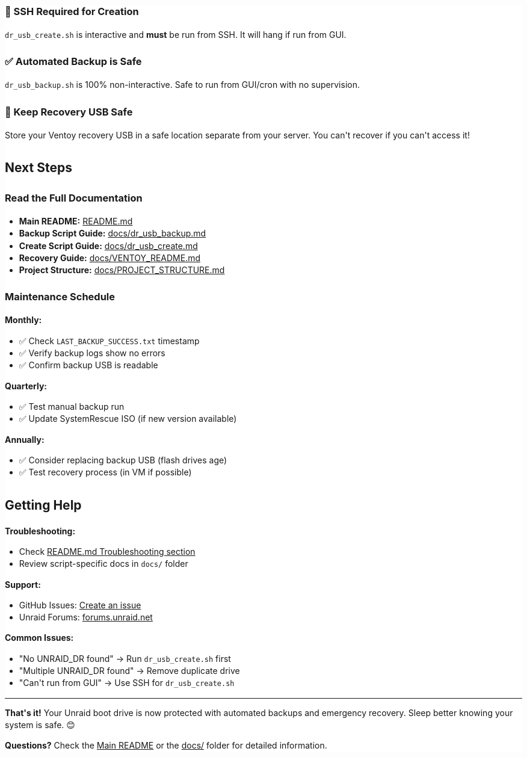 ### 🛑 SSH Required for Creation
`dr_usb_create.sh` is interactive and **must** be run from SSH. It will hang if run from GUI.

### ✅ Automated Backup is Safe
`dr_usb_backup.sh` is 100% non-interactive. Safe to run from GUI/cron with no supervision.

### 📝 Keep Recovery USB Safe
Store your Ventoy recovery USB in a safe location separate from your server. You can't recover if you can't access it!

## Next Steps

### Read the Full Documentation
- **Main README:** [README.md](../README.md)
- **Backup Script Guide:** [docs/dr_usb_backup.md](docs/dr_usb_backup.md)
- **Create Script Guide:** [docs/dr_usb_create.md](docs/dr_usb_create.md)
- **Recovery Guide:** [docs/VENTOY_README.md](docs/VENTOY_README.md)
- **Project Structure:** [docs/PROJECT_STRUCTURE.md](docs/PROJECT_STRUCTURE.md)

### Maintenance Schedule

**Monthly:**
- ✅ Check `LAST_BACKUP_SUCCESS.txt` timestamp
- ✅ Verify backup logs show no errors
- ✅ Confirm backup USB is readable

**Quarterly:**
- ✅ Test manual backup run
- ✅ Update SystemRescue ISO (if new version available)

**Annually:**
- ✅ Consider replacing backup USB (flash drives age)
- ✅ Test recovery process (in VM if possible)

## Getting Help

**Troubleshooting:**
- Check [README.md Troubleshooting section](../README.md#troubleshooting)
- Review script-specific docs in `docs/` folder

**Support:**
- GitHub Issues: [Create an issue](../../issues)
- Unraid Forums: [forums.unraid.net](https://forums.unraid.net)

**Common Issues:**
- "No UNRAID_DR found" → Run `dr_usb_create.sh` first
- "Multiple UNRAID_DR found" → Remove duplicate drive
- "Can't run from GUI" → Use SSH for `dr_usb_create.sh`

---

**That's it!** Your Unraid boot drive is now protected with automated backups and emergency recovery. Sleep better knowing your system is safe. 😊

**Questions?** Check the [Main README](../README.md) or the [docs/](docs/) folder for detailed information.
